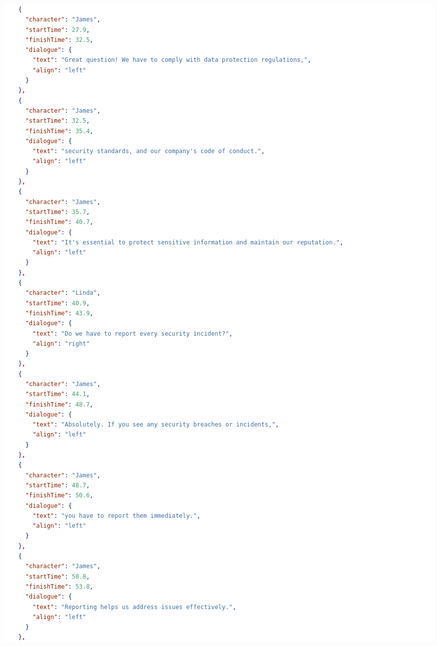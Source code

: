 ```json
    {
      "character": "James",
      "startTime": 27.9,
      "finishTime": 32.5,
      "dialogue": {
        "text": "Great question! We have to comply with data protection regulations,",
        "align": "left"
      }
    },
    {
      "character": "James",
      "startTime": 32.5,
      "finishTime": 35.4,
      "dialogue": {
        "text": "security standards, and our company's code of conduct.",
        "align": "left"
      }
    },
    {
      "character": "James",
      "startTime": 35.7,
      "finishTime": 40.7,
      "dialogue": {
        "text": "It's essential to protect sensitive information and maintain our reputation.",
        "align": "left"
      }
    },
    {
      "character": "Linda",
      "startTime": 40.9,
      "finishTime": 43.9,
      "dialogue": {
        "text": "Do we have to report every security incident?",
        "align": "right"
      }
    },
    {
      "character": "James",
      "startTime": 44.1,
      "finishTime": 48.7,
      "dialogue": {
        "text": "Absolutely. If you see any security breaches or incidents,",
        "align": "left"
      }
    },
    {
      "character": "James",
      "startTime": 48.7,
      "finishTime": 50.6,
      "dialogue": {
        "text": "you have to report them immediately.",
        "align": "left"
      }
    },
    {
      "character": "James",
      "startTime": 50.8,
      "finishTime": 53.8,
      "dialogue": {
        "text": "Reporting helps us address issues effectively.",
        "align": "left"
      }
    },
```